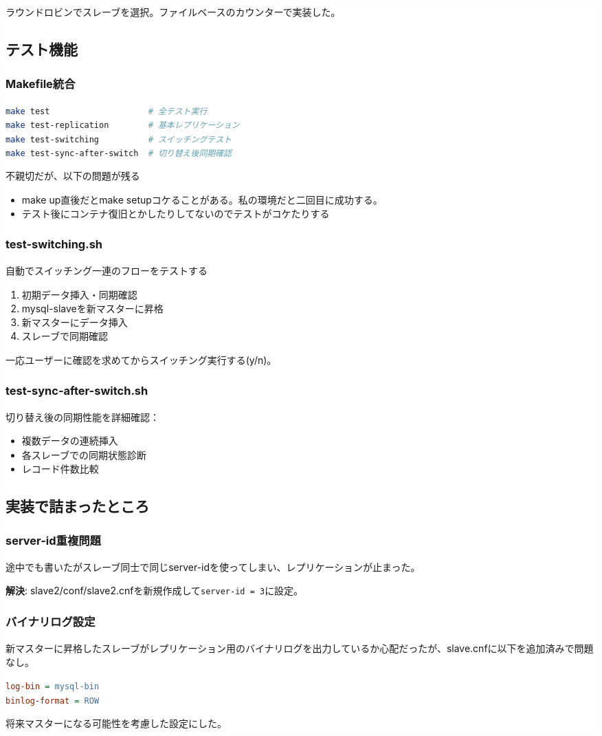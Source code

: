 ラウンドロビンでスレーブを選択。ファイルベースのカウンターで実装した。

## テスト機能

### Makefile統合

```bash
make test                    # 全テスト実行
make test-replication        # 基本レプリケーション
make test-switching          # スイッチングテスト
make test-sync-after-switch  # 切り替え後同期確認
```

不親切だが、以下の問題が残る

- make up直後だとmake setupコケることがある。私の環境だと二回目に成功する。
- テスト後にコンテナ復旧とかしたりしてないのでテストがコケたりする

### test-switching.sh

自動でスイッチング一連のフローをテストする

1. 初期データ挿入・同期確認
2. mysql-slaveを新マスターに昇格
3. 新マスターにデータ挿入
4. スレーブで同期確認

一応ユーザーに確認を求めてからスイッチング実行する(y/n)。

### test-sync-after-switch.sh

切り替え後の同期性能を詳細確認：

- 複数データの連続挿入
- 各スレーブでの同期状態診断
- レコード件数比較

## 実装で詰まったところ

### server-id重複問題

途中でも書いたがスレーブ同士で同じserver-idを使ってしまい、レプリケーションが止まった。

**解決**: slave2/conf/slave2.cnfを新規作成して`server-id = 3`に設定。

### バイナリログ設定

新マスターに昇格したスレーブがレプリケーション用のバイナリログを出力しているか心配だったが、slave.cnfに以下を追加済みで問題なし。

```ini
log-bin = mysql-bin
binlog-format = ROW
```

将来マスターになる可能性を考慮した設定にした。
